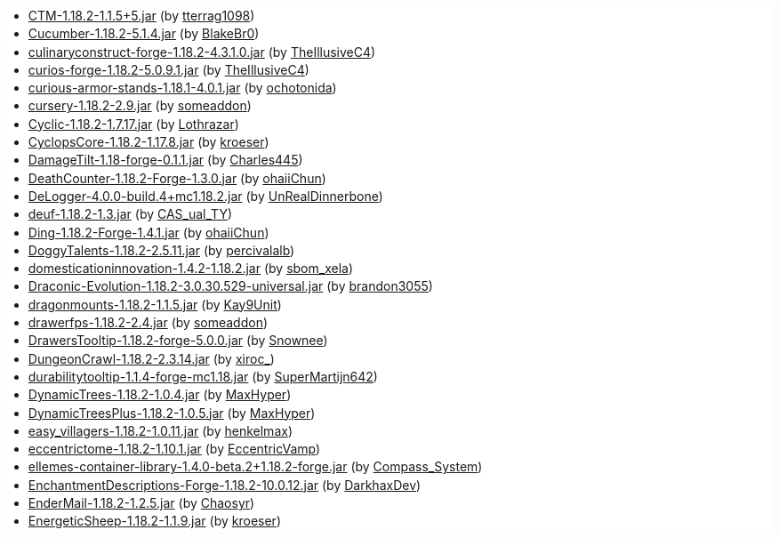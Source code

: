   * [CTM-1.18.2-1.1.5+5.jar](https://www.curseforge.com/minecraft/mc-mods/ctm/files/3933537) (by [tterrag1098](https://www.curseforge.com/members/tterrag1098/projects))
  * [Cucumber-1.18.2-5.1.4.jar](https://www.curseforge.com/minecraft/mc-mods/cucumber/files/4576453) (by [BlakeBr0](https://www.curseforge.com/members/BlakeBr0/projects))
  * [culinaryconstruct-forge-1.18.2-4.3.1.0.jar](https://www.curseforge.com/minecraft/mc-mods/culinary-construct/files/3756675) (by [TheIllusiveC4](https://www.curseforge.com/members/TheIllusiveC4/projects))
  * [curios-forge-1.18.2-5.0.9.1.jar](https://www.curseforge.com/minecraft/mc-mods/curios/files/4590652) (by [TheIllusiveC4](https://www.curseforge.com/members/TheIllusiveC4/projects))
  * [curious-armor-stands-1.18.1-4.0.1.jar](https://www.curseforge.com/minecraft/mc-mods/curious-armor-stands/files/4614065) (by [ochotonida](https://www.curseforge.com/members/ochotonida/projects))
  * [cursery-1.18.2-2.9.jar](https://www.curseforge.com/minecraft/mc-mods/cursery/files/3707378) (by [someaddon](https://www.curseforge.com/members/someaddon/projects))
  * [Cyclic-1.18.2-1.7.17.jar](https://www.curseforge.com/minecraft/mc-mods/cyclic/files/4658622) (by [Lothrazar](https://www.curseforge.com/members/Lothrazar/projects))
  * [CyclopsCore-1.18.2-1.17.8.jar](https://www.curseforge.com/minecraft/mc-mods/cyclops-core/files/4808709) (by [kroeser](https://www.curseforge.com/members/kroeser/projects))
  * [DamageTilt-1.18-forge-0.1.1.jar](https://www.curseforge.com/minecraft/mc-mods/damage-tilt/files/3598216) (by [Charles445](https://www.curseforge.com/members/Charles445/projects))
  * [DeathCounter-1.18.2-Forge-1.3.0.jar](https://www.curseforge.com/minecraft/mc-mods/death-counter/files/4382935) (by [ohaiiChun](https://www.curseforge.com/members/ohaiiChun/projects))
  * [DeLogger-4.0.0-build.4+mc1.18.2.jar](https://www.curseforge.com/minecraft/mc-mods/delogger/files/3669838) (by [UnRealDinnerbone](https://www.curseforge.com/members/UnRealDinnerbone/projects))
  * [deuf-1.18.2-1.3.jar](https://www.curseforge.com/minecraft/mc-mods/deuf-duplicate-entity-uuid-fix/files/3895059) (by [CAS_ual_TY](https://www.curseforge.com/members/CAS_ual_TY/projects))
  * [Ding-1.18.2-Forge-1.4.1.jar](https://www.curseforge.com/minecraft/mc-mods/ding/files/4618809) (by [ohaiiChun](https://www.curseforge.com/members/ohaiiChun/projects))
  * [DoggyTalents-1.18.2-2.5.11.jar](https://www.curseforge.com/minecraft/mc-mods/doggy-talents/files/4120720) (by [percivalalb](https://www.curseforge.com/members/percivalalb/projects))
  * [domesticationinnovation-1.4.2-1.18.2.jar](https://www.curseforge.com/minecraft/mc-mods/domestication-innovation/files/3826903) (by [sbom_xela](https://www.curseforge.com/members/sbom_xela/projects))
  * [Draconic-Evolution-1.18.2-3.0.30.529-universal.jar](https://www.curseforge.com/minecraft/mc-mods/draconic-evolution/files/4790995) (by [brandon3055](https://www.curseforge.com/members/brandon3055/projects))
  * [dragonmounts-1.18.2-1.1.5.jar](https://www.curseforge.com/minecraft/mc-mods/dragon-mounts-legacy/files/4603885) (by [Kay9Unit](https://www.curseforge.com/members/Kay9Unit/projects))
  * [drawerfps-1.18.2-2.4.jar](https://www.curseforge.com/minecraft/mc-mods/drawerfps/files/3781652) (by [someaddon](https://www.curseforge.com/members/someaddon/projects))
  * [DrawersTooltip-1.18.2-forge-5.0.0.jar](https://www.curseforge.com/minecraft/mc-mods/drawers-tooltip/files/3695464) (by [Snownee](https://www.curseforge.com/members/Snownee/projects))
  * [DungeonCrawl-1.18.2-2.3.14.jar](https://www.curseforge.com/minecraft/mc-mods/dungeon-crawl/files/4612221) (by [xiroc_](https://www.curseforge.com/members/xiroc_/projects))
  * [durabilitytooltip-1.1.4-forge-mc1.18.jar](https://www.curseforge.com/minecraft/mc-mods/durability-tooltip/files/4016226) (by [SuperMartijn642](https://www.curseforge.com/members/SuperMartijn642/projects))
  * [DynamicTrees-1.18.2-1.0.4.jar](https://www.curseforge.com/minecraft/mc-mods/dynamictrees/files/4674900) (by [MaxHyper](https://www.curseforge.com/members/MaxHyper/projects))
  * [DynamicTreesPlus-1.18.2-1.0.5.jar](https://www.curseforge.com/minecraft/mc-mods/dynamictreesplus/files/4720556) (by [MaxHyper](https://www.curseforge.com/members/MaxHyper/projects))
  * [easy_villagers-1.18.2-1.0.11.jar](https://www.curseforge.com/minecraft/mc-mods/easy-villagers/files/3887794) (by [henkelmax](https://www.curseforge.com/members/henkelmax/projects))
  * [eccentrictome-1.18.2-1.10.1.jar](https://www.curseforge.com/minecraft/mc-mods/eccentric-tome/files/4581194) (by [EccentricVamp](https://www.curseforge.com/members/EccentricVamp/projects))
  * [ellemes-container-library-1.4.0-beta.2+1.18.2-forge.jar](https://www.curseforge.com/minecraft/mc-mods/ellemes-container-library/files/3813786) (by [Compass_System](https://www.curseforge.com/members/Compass_System/projects))
  * [EnchantmentDescriptions-Forge-1.18.2-10.0.12.jar](https://www.curseforge.com/minecraft/mc-mods/enchantment-descriptions/files/4277221) (by [DarkhaxDev](https://www.curseforge.com/members/DarkhaxDev/projects))
  * [EnderMail-1.18.2-1.2.5.jar](https://www.curseforge.com/minecraft/mc-mods/ender-mail/files/3858458) (by [Chaosyr](https://www.curseforge.com/members/Chaosyr/projects))
  * [EnergeticSheep-1.18.2-1.1.9.jar](https://www.curseforge.com/minecraft/mc-mods/energeticsheep/files/4742676) (by [kroeser](https://www.curseforge.com/members/kroeser/projects))